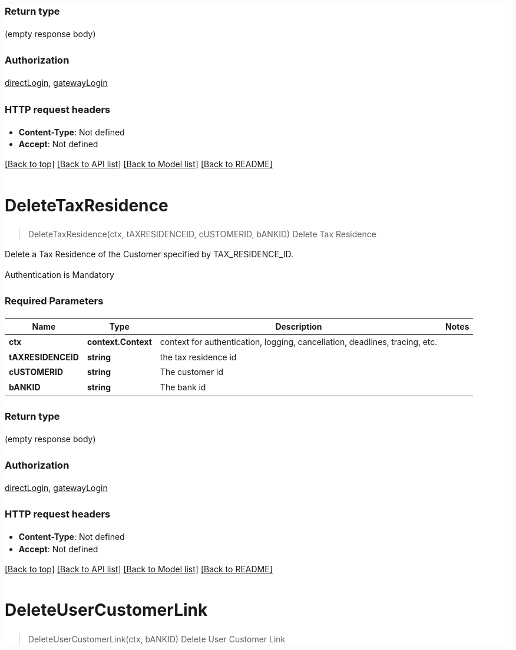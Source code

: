 ### Return type

 (empty response body)

### Authorization

[directLogin](../README.md#directLogin), [gatewayLogin](../README.md#gatewayLogin)

### HTTP request headers

 - **Content-Type**: Not defined
 - **Accept**: Not defined

[[Back to top]](#) [[Back to API list]](../README.md#documentation-for-api-endpoints) [[Back to Model list]](../README.md#documentation-for-models) [[Back to README]](../README.md)

# **DeleteTaxResidence**
> DeleteTaxResidence(ctx, tAXRESIDENCEID, cUSTOMERID, bANKID)
Delete Tax Residence

<p>Delete a Tax Residence of the Customer specified by TAX_RESIDENCE_ID.</p><p>Authentication is Mandatory</p>

### Required Parameters

Name | Type | Description  | Notes
------------- | ------------- | ------------- | -------------
 **ctx** | **context.Context** | context for authentication, logging, cancellation, deadlines, tracing, etc.
  **tAXRESIDENCEID** | **string**| the tax residence id | 
  **cUSTOMERID** | **string**| The customer id | 
  **bANKID** | **string**| The bank id | 

### Return type

 (empty response body)

### Authorization

[directLogin](../README.md#directLogin), [gatewayLogin](../README.md#gatewayLogin)

### HTTP request headers

 - **Content-Type**: Not defined
 - **Accept**: Not defined

[[Back to top]](#) [[Back to API list]](../README.md#documentation-for-api-endpoints) [[Back to Model list]](../README.md#documentation-for-models) [[Back to README]](../README.md)

# **DeleteUserCustomerLink**
> DeleteUserCustomerLink(ctx, bANKID)
Delete User Customer Link
